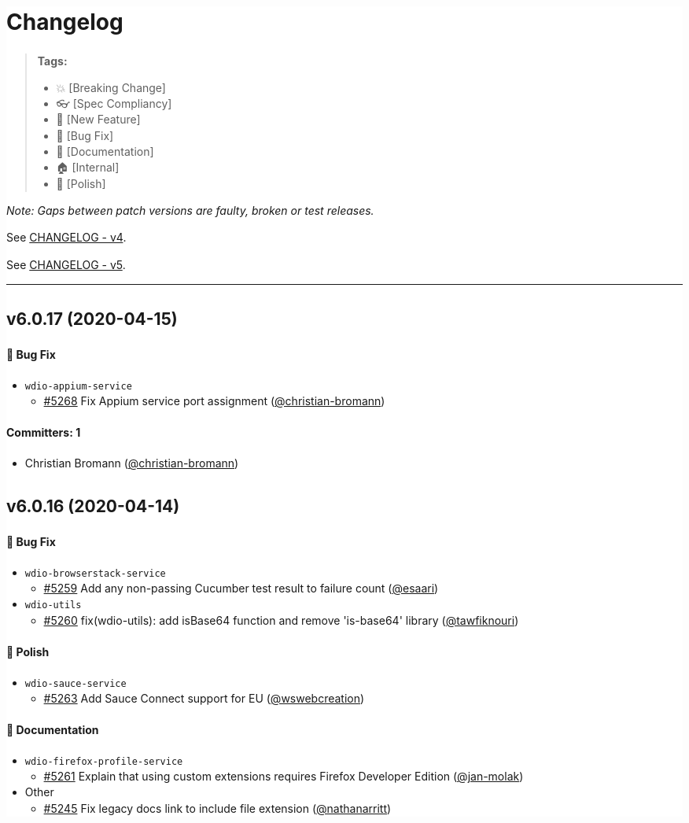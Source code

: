 # Changelog

> **Tags:**
> - :boom:       [Breaking Change]
> - :eyeglasses: [Spec Compliancy]
> - :rocket:     [New Feature]
> - :bug:        [Bug Fix]
> - :memo:       [Documentation]
> - :house:      [Internal]
> - :nail_care:  [Polish]

_Note: Gaps between patch versions are faulty, broken or test releases._

See [CHANGELOG - v4](https://github.com/webdriverio-boneyard/v4/blob/master/CHANGELOG.md).

See [CHANGELOG - v5](https://github.com/webdriverio/webdriverio/blob/v5/CHANGELOG.md).

---

## v6.0.17 (2020-04-15)

#### :bug: Bug Fix
* `wdio-appium-service`
  * [#5268](https://github.com/webdriverio/webdriverio/pull/5268) Fix Appium service port assignment ([@christian-bromann](https://github.com/christian-bromann))

#### Committers: 1
- Christian Bromann ([@christian-bromann](https://github.com/christian-bromann))


## v6.0.16 (2020-04-14)

#### :bug: Bug Fix
* `wdio-browserstack-service`
  * [#5259](https://github.com/webdriverio/webdriverio/pull/5259) Add any non-passing Cucumber test result to failure count ([@esaari](https://github.com/esaari))
* `wdio-utils`
  * [#5260](https://github.com/webdriverio/webdriverio/pull/5260) fix(wdio-utils): add isBase64 function and remove 'is-base64' library  ([@tawfiknouri](https://github.com/tawfiknouri))

#### :nail_care: Polish
* `wdio-sauce-service`
  * [#5263](https://github.com/webdriverio/webdriverio/pull/5263) Add Sauce Connect support for EU ([@wswebcreation](https://github.com/wswebcreation))

#### :memo: Documentation
* `wdio-firefox-profile-service`
  * [#5261](https://github.com/webdriverio/webdriverio/pull/5261) Explain that using custom extensions requires Firefox Developer Edition ([@jan-molak](https://github.com/jan-molak))
* Other
  * [#5245](https://github.com/webdriverio/webdriverio/pull/5245) Fix legacy docs link to include file extension ([@nathanarritt](https://github.com/nathanarritt))
